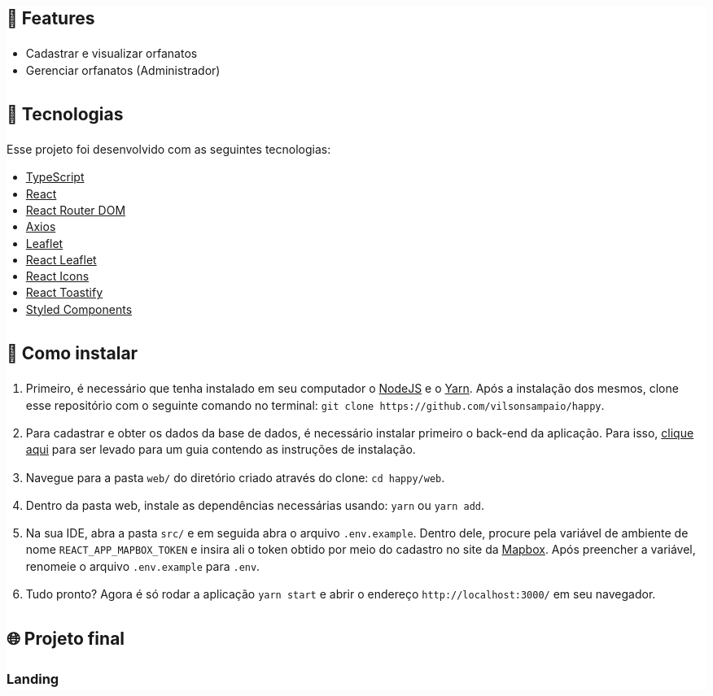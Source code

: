 
## 📎 Features

- Cadastrar e visualizar orfanatos
- Gerenciar orfanatos (Administrador)

## 🚀 Tecnologias

Esse projeto foi desenvolvido com as seguintes tecnologias:

- [TypeScript](https://www.typescriptlang.org/)
- [React](https://reactjs.org)
- [React Router DOM](https://reactrouter.com/web/guides/quick-start)
- [Axios](https://github.com/axios/axios)
- [Leaflet](https://leafletjs.com/)
- [React Leaflet](https://react-leaflet.js.org/)
- [React Icons](https://react-icons.github.io/react-icons/)
- [React Toastify](https://fkhadra.github.io/react-toastify/introduction)
- [Styled Components](https://styled-components.com/)

## 💾 Como instalar

1. Primeiro, é necessário que tenha instalado em seu computador o [NodeJS](https://nodejs.org/en/docs/) e o [Yarn](https://yarnpkg.com/getting-started). Após a instalação dos mesmos, clone esse repositório com o seguinte comando no terminal: `git clone https://github.com/vilsonsampaio/happy`.

2. Para cadastrar e obter os dados da base de dados, é necessário instalar primeiro o back-end da aplicação. Para isso, [clique aqui]('../server/') para ser levado para um guia contendo as instruções de instalação.

3. Navegue para a pasta `web/` do diretório criado através do clone: `cd happy/web`.

4. Dentro da pasta web, instale as dependências necessárias usando: `yarn` ou `yarn add`.

5. Na sua IDE, abra a pasta `src/` e em seguida abra o arquivo `.env.example`. Dentro dele, procure pela variável de ambiente de nome `REACT_APP_MAPBOX_TOKEN` e insira ali o token obtido por meio do cadastro no site da [Mapbox](https://account.mapbox.com/auth/signin/). Após preencher a variável, renomeie o arquivo `.env.example` para `.env`.

6. Tudo pronto? Agora é só rodar a aplicação `yarn start` e abrir o endereço `http://localhost:3000/` em seu navegador.


## 🌐 Projeto final

### Landing